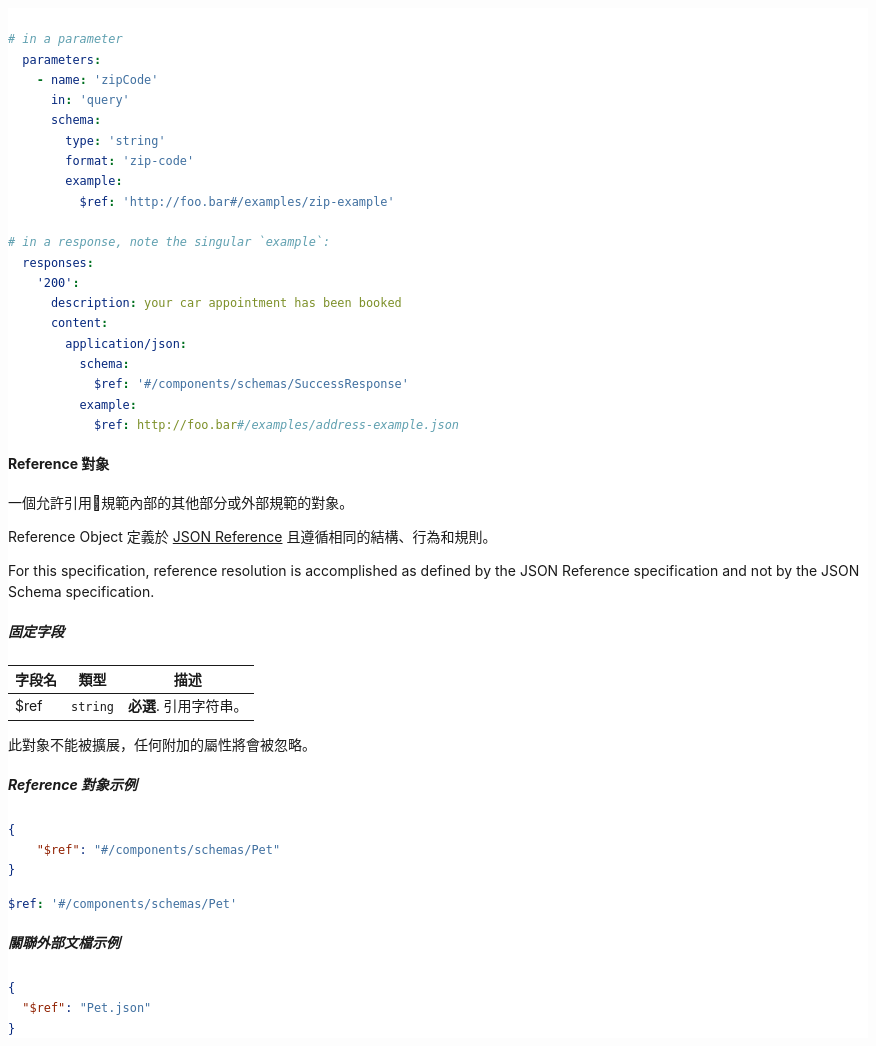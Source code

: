 ```yaml

# in a parameter
  parameters:
    - name: 'zipCode'
      in: 'query'
      schema:
        type: 'string'
        format: 'zip-code'
        example:
          $ref: 'http://foo.bar#/examples/zip-example'

# in a response, note the singular `example`:
  responses:
    '200':
      description: your car appointment has been booked
      content:
        application/json:
          schema:
            $ref: '#/components/schemas/SuccessResponse'
          example:
            $ref: http://foo.bar#/examples/address-example.json
```

#### <a name="referenceObject"></a>Reference 對象

一個允許引用規範內部的其他部分或外部規範的對象。

Reference Object 定義於 [JSON Reference](https://tools.ietf.org/html/draft-pbryan-zyp-json-ref-03) 且遵循相同的結構、行為和規則。

For this specification, reference resolution is accomplished as defined by the JSON Reference specification and not by the JSON Schema specification.

##### 固定字段
字段名 | 類型 | 描述
---|:---:|---
<a name="referenceRef"></a>$ref | `string` | **必選**. 引用字符串。

此對象不能被擴展，任何附加的屬性將會被忽略。

##### Reference 對象示例

```json
{
	"$ref": "#/components/schemas/Pet"
}
```

```yaml
$ref: '#/components/schemas/Pet'
```

##### 關聯外部文檔示例
```json
{
  "$ref": "Pet.json"
}
```
